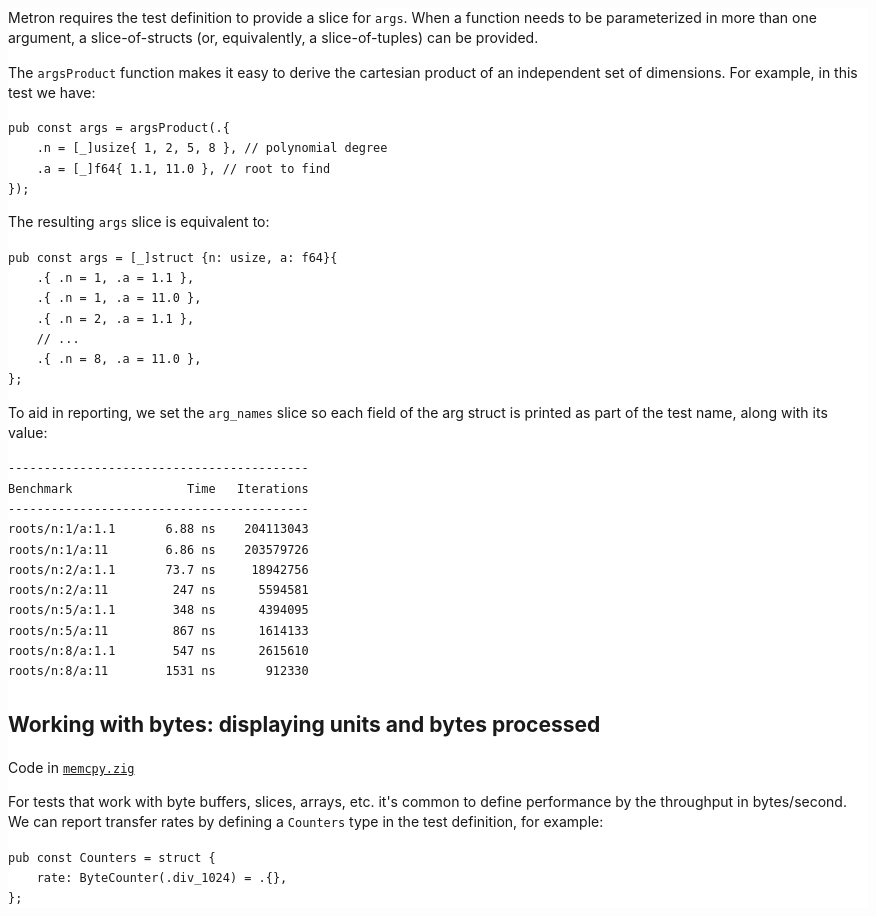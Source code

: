 Metron requires the test definition to provide a slice for `args`. When a
function needs to be parameterized in more than one argument, a slice-of-structs
(or, equivalently, a slice-of-tuples) can be provided.

The `argsProduct` function makes it easy to derive the cartesian product of an 
independent set of dimensions. For example, in this test we have:

```zig
pub const args = argsProduct(.{
    .n = [_]usize{ 1, 2, 5, 8 }, // polynomial degree
    .a = [_]f64{ 1.1, 11.0 }, // root to find
});
```

The resulting `args` slice is equivalent to:

```zig
pub const args = [_]struct {n: usize, a: f64}{
    .{ .n = 1, .a = 1.1 },
    .{ .n = 1, .a = 11.0 },
    .{ .n = 2, .a = 1.1 },
    // ...
    .{ .n = 8, .a = 11.0 },
};
```

To aid in reporting, we set the `arg_names` slice so each field of the arg
struct is printed as part of the test name, along with its value:

```
------------------------------------------
Benchmark                Time   Iterations
------------------------------------------
roots/n:1/a:1.1       6.88 ns    204113043
roots/n:1/a:11        6.86 ns    203579726
roots/n:2/a:1.1       73.7 ns     18942756
roots/n:2/a:11         247 ns      5594581
roots/n:5/a:1.1        348 ns      4394095
roots/n:5/a:11         867 ns      1614133
roots/n:8/a:1.1        547 ns      2615610
roots/n:8/a:11        1531 ns       912330
```

## Working with bytes: displaying units and bytes processed

Code in [`memcpy.zig`](memcpy.zig)

For tests that work with byte buffers, slices, arrays, etc. it's common to
define performance by the throughput in bytes/second. We can report transfer
rates by defining a `Counters` type in the test definition, for example:

```zig
pub const Counters = struct {
    rate: ByteCounter(.div_1024) = .{},
};
```
